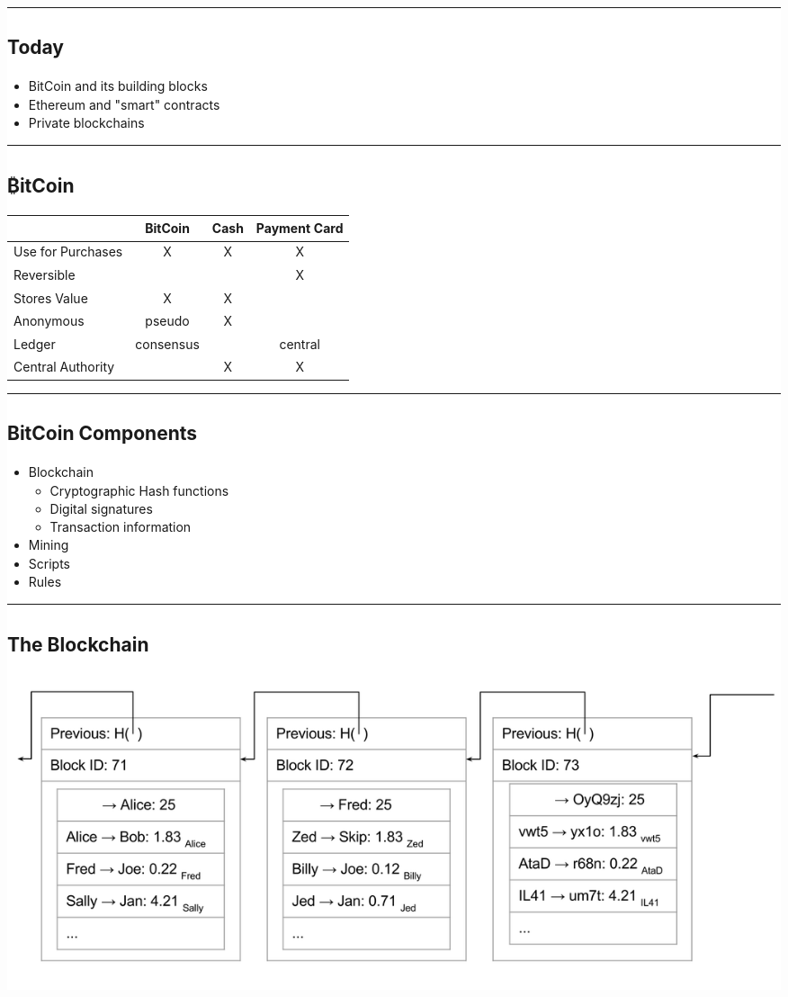 -----------------

## Today

-   BitCoin and its building blocks
-   Ethereum and "smart" contracts
-   Private blockchains

-----------------

## ₿itCoin

|                   |  BitCoin  | Cash | Payment Card |
|:------------------|:---------:|:----:|:------------:|
| Use for Purchases |     X     |  X   |      X       |
| Reversible        |           |      |      X       |
| Stores Value      |     X     |  X   |              |
| Anonymous         |  pseudo   |  X   |              |
| Ledger            | consensus |      |   central    |
| Central Authority |           |  X   |      X       |

-----------------

## BitCoin Components

-   Blockchain
    -   Cryptographic Hash functions
    -   Digital signatures
    -   Transaction information
-   Mining
-   Scripts
-   Rules

-----------------

## The Blockchain

![](img/Blockchain.svg)
